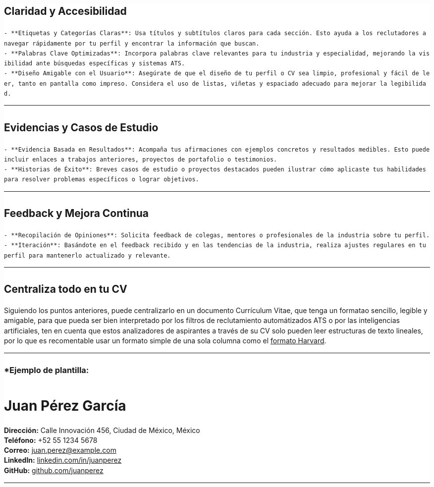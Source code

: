 
## Claridad y Accesibilidad

    - **Etiquetas y Categorías Claras**: Usa títulos y subtítulos claros para cada sección. Esto ayuda a los reclutadores a navegar rápidamente por tu perfil y encontrar la información que buscan.
    - **Palabras Clave Optimizadas**: Incorpora palabras clave relevantes para tu industria y especialidad, mejorando la visibilidad ante búsquedas específicas y sistemas ATS.
    - **Diseño Amigable con el Usuario**: Asegúrate de que el diseño de tu perfil o CV sea limpio, profesional y fácil de leer, tanto en pantalla como impreso. Considera el uso de listas, viñetas y espaciado adecuado para mejorar la legibilidad.

---

## Evidencias y Casos de Estudio

    - **Evidencia Basada en Resultados**: Acompaña tus afirmaciones con ejemplos concretos y resultados medibles. Esto puede incluir enlaces a trabajos anteriores, proyectos de portafolio o testimonios.
    - **Historias de Éxito**: Breves casos de estudio o proyectos destacados pueden ilustrar cómo aplicaste tus habilidades para resolver problemas específicos o lograr objetivos.

---

## Feedback y Mejora Continua
    - **Recopilación de Opiniones**: Solicita feedback de colegas, mentores o profesionales de la industria sobre tu perfil.
    - **Iteración**: Basándote en el feedback recibido y en las tendencias de la industria, realiza ajustes regulares en tu perfil para mantenerlo actualizado y relevante.

---

## Centraliza todo en tu CV

Siguiendo los puntos anteriores, puede centralizarlo en un documento Currículum Vitae, que tenga un formatao sencillo, legible y amigable, para que pueda ser bien interpretado por los filtros de reclutamiento automátizados ATS o por las inteligencias artificiales, ten en cuenta que estos analizadores de aspirantes a través de su CV solo pueden leer estructuras de texto lineales, por lo que es recomentable usar un formato simple de una sola columna como el [formato Harvard](midu․link/cvt).

---

### ***Ejemplo de plantilla:**

# Juan Pérez García

**Dirección:** Calle Innovación 456, Ciudad de México, México  
**Teléfono:** +52 55 1234 5678  
**Correo:** juan.perez@example.com  
**LinkedIn:** [linkedin.com/in/juanperez]()  
**GitHub:** [github.com/juanperez]()

---